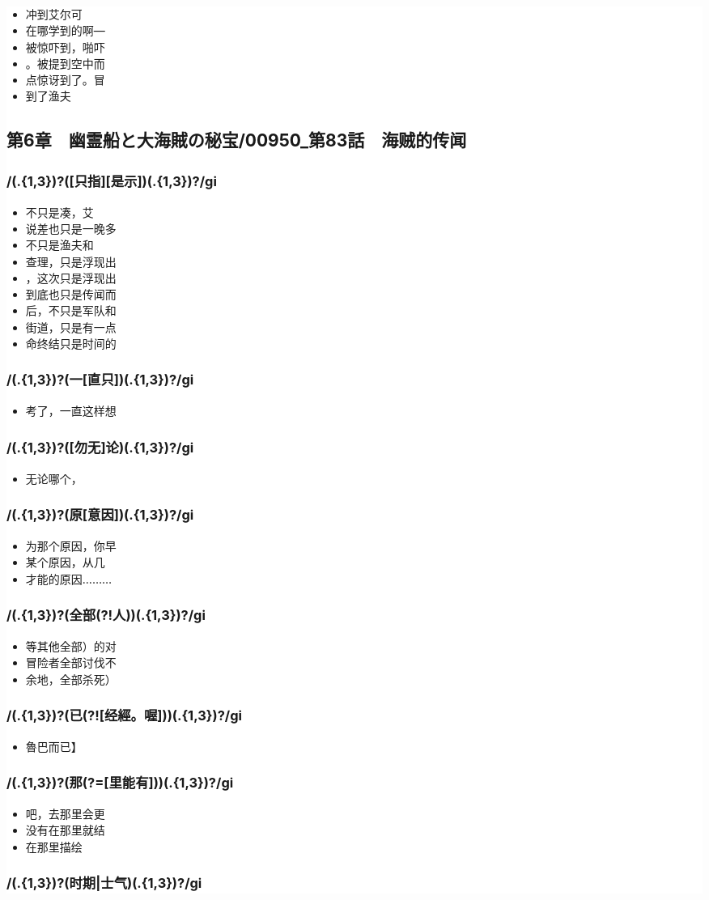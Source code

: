 - 冲到艾尔可
- 在哪学到的啊—
- 被惊吓到，啪吓
- 。被提到空中而
- 点惊讶到了。冒
- 到了渔夫


## 第6章　幽霊船と大海賊の秘宝/00950_第83話　海贼的传闻

### /(.{1,3})?([只指][是示])(.{1,3})?/gi

- 不只是凑，艾
- 说差也只是一晚多
- 不只是渔夫和
- 查理，只是浮现出
- ，这次只是浮现出
- 到底也只是传闻而
- 后，不只是军队和
- 街道，只是有一点
- 命终结只是时间的

### /(.{1,3})?(一[直只])(.{1,3})?/gi

- 考了，一直这样想

### /(.{1,3})?([勿无]论)(.{1,3})?/gi

- 无论哪个，

### /(.{1,3})?(原[意因])(.{1,3})?/gi

- 为那个原因，你早
- 某个原因，从几
- 才能的原因………

### /(.{1,3})?(全部(?!人))(.{1,3})?/gi

- 等其他全部）的对
- 冒险者全部讨伐不
- 余地，全部杀死）

### /(.{1,3})?(已(?![经經。喔]))(.{1,3})?/gi

- 魯巴而已】

### /(.{1,3})?(那(?=[里能有]))(.{1,3})?/gi

- 吧，去那里会更
- 没有在那里就结
- 在那里描绘

### /(.{1,3})?(时期|士气)(.{1,3})?/gi
